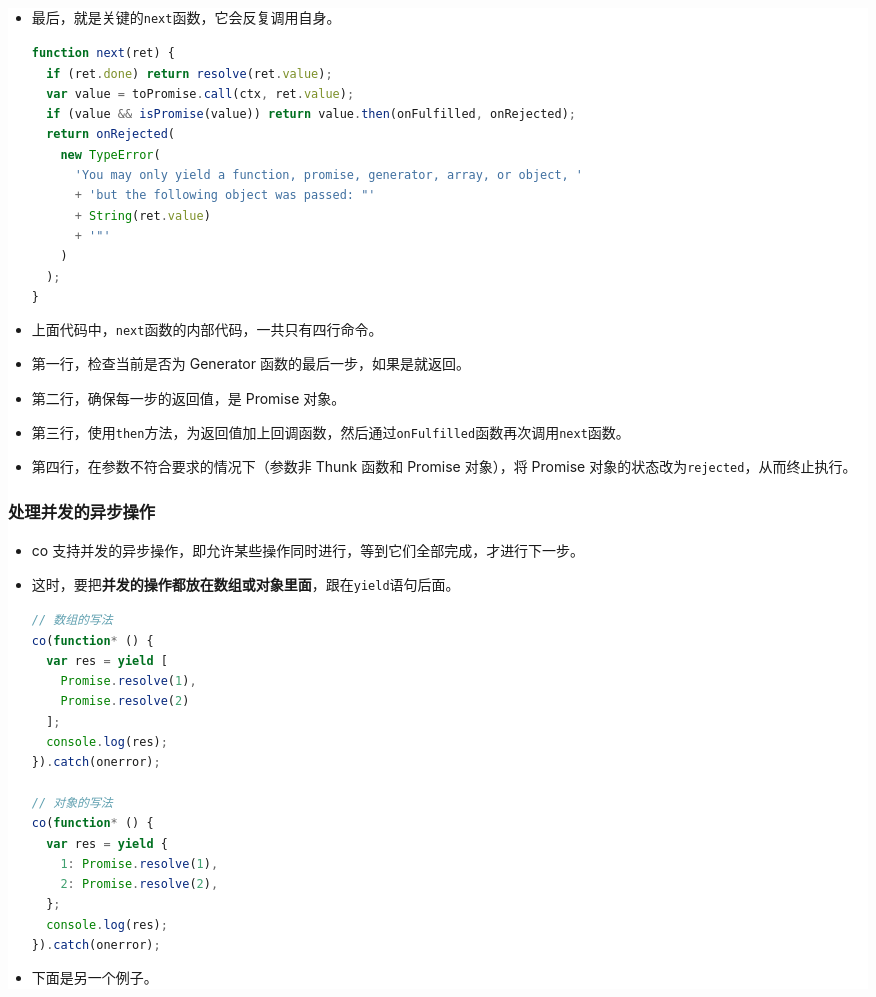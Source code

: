 
- 最后，就是关键的`next`函数，它会反复调用自身。

  ```javascript
  function next(ret) {
    if (ret.done) return resolve(ret.value);
    var value = toPromise.call(ctx, ret.value);
    if (value && isPromise(value)) return value.then(onFulfilled, onRejected);
    return onRejected(
      new TypeError(
        'You may only yield a function, promise, generator, array, or object, '
        + 'but the following object was passed: "'
        + String(ret.value)
        + '"'
      )
    );
  }
  ```

- 上面代码中，`next`函数的内部代码，一共只有四行命令。

- 第一行，检查当前是否为 Generator 函数的最后一步，如果是就返回。

- 第二行，确保每一步的返回值，是 Promise 对象。

- 第三行，使用`then`方法，为返回值加上回调函数，然后通过`onFulfilled`函数再次调用`next`函数。

- 第四行，在参数不符合要求的情况下（参数非 Thunk 函数和 Promise 对象），将 Promise 对象的状态改为`rejected`，从而终止执行。

### 处理并发的异步操作

- co 支持并发的异步操作，即允许某些操作同时进行，等到它们全部完成，才进行下一步。

- 这时，要把**并发的操作都放在数组或对象里面**，跟在`yield`语句后面。

  ```javascript
  // 数组的写法
  co(function* () {
    var res = yield [
      Promise.resolve(1),
      Promise.resolve(2)
    ];
    console.log(res);
  }).catch(onerror);
  
  // 对象的写法
  co(function* () {
    var res = yield {
      1: Promise.resolve(1),
      2: Promise.resolve(2),
    };
    console.log(res);
  }).catch(onerror);
  ```

- 下面是另一个例子。
